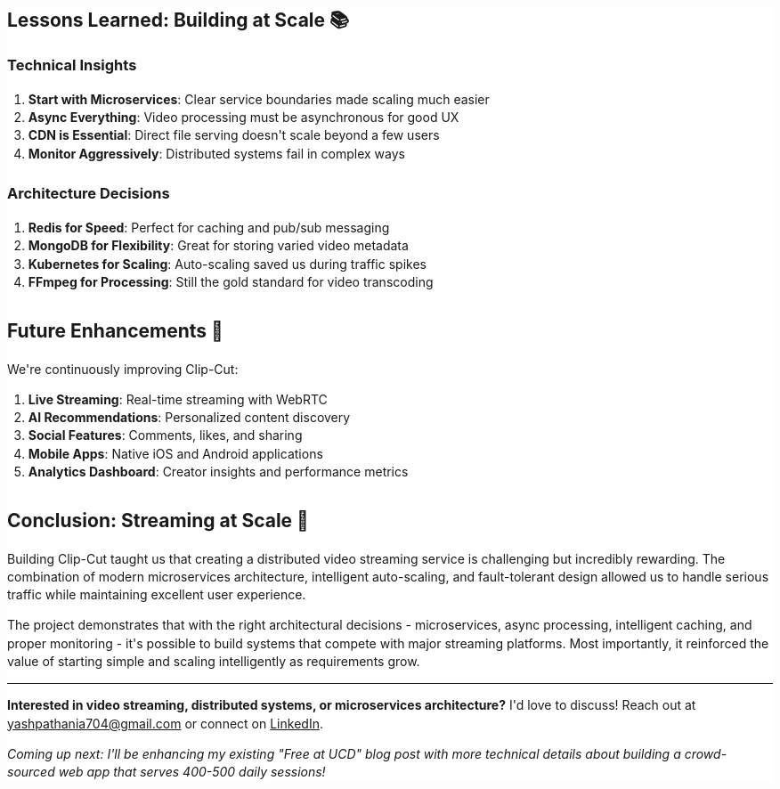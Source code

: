 ## Lessons Learned: Building at Scale 📚

### Technical Insights
1. **Start with Microservices**: Clear service boundaries made scaling much easier
2. **Async Everything**: Video processing must be asynchronous for good UX
3. **CDN is Essential**: Direct file serving doesn't scale beyond a few users
4. **Monitor Aggressively**: Distributed systems fail in complex ways

### Architecture Decisions
1. **Redis for Speed**: Perfect for caching and pub/sub messaging
2. **MongoDB for Flexibility**: Great for storing varied video metadata
3. **Kubernetes for Scaling**: Auto-scaling saved us during traffic spikes
4. **FFmpeg for Processing**: Still the gold standard for video transcoding

## Future Enhancements 🚀

We're continuously improving Clip-Cut:

1. **Live Streaming**: Real-time streaming with WebRTC
2. **AI Recommendations**: Personalized content discovery
3. **Social Features**: Comments, likes, and sharing
4. **Mobile Apps**: Native iOS and Android applications
5. **Analytics Dashboard**: Creator insights and performance metrics

## Conclusion: Streaming at Scale 🎯

Building Clip-Cut taught us that creating a distributed video streaming service is challenging but incredibly rewarding. The combination of modern microservices architecture, intelligent auto-scaling, and fault-tolerant design allowed us to handle serious traffic while maintaining excellent user experience.

The project demonstrates that with the right architectural decisions - microservices, async processing, intelligent caching, and proper monitoring - it's possible to build systems that compete with major streaming platforms. Most importantly, it reinforced the value of starting simple and scaling intelligently as requirements grow.

---

**Interested in video streaming, distributed systems, or microservices architecture?** I'd love to discuss! Reach out at [yashpathania704@gmail.com](mailto:yashpathania704@gmail.com) or connect on [LinkedIn](https://linkedin.com/in/yashhere).

*Coming up next: I'll be enhancing my existing "Free at UCD" blog post with more technical details about building a crowd-sourced web app that serves 400-500 daily sessions!*
